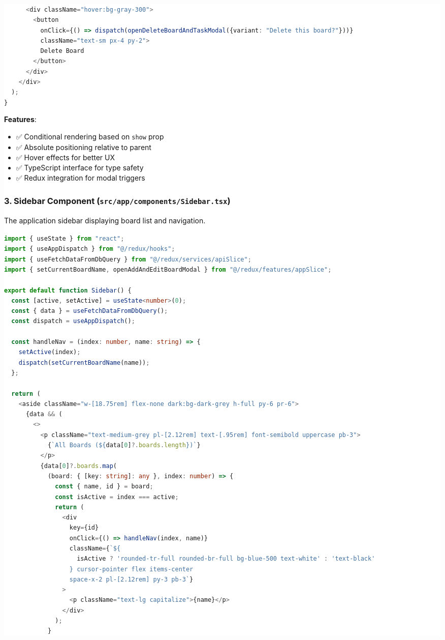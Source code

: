 ```typescript
      <div className="hover:bg-gray-300">
        <button
          onClick={() => dispatch(openDeleteBoardAndTaskModal({variant: "Delete this board?"}))}
          className="text-sm px-4 py-2">
          Delete Board
        </button>
      </div>
    </div>
  );
}
```

**Features**:
- ✅ Conditional rendering based on `show` prop
- ✅ Absolute positioning relative to parent
- ✅ Hover effects for better UX
- ✅ TypeScript interface for type safety
- ✅ Redux integration for modal triggers

### 3. Sidebar Component (`src/app/components/Sidebar.tsx`)

The application sidebar displaying board list and navigation.

```typescript
import { useState } from "react";
import { useAppDispatch } from "@/redux/hooks";
import { useFetchDataFromDbQuery } from "@/redux/services/apiSlice";
import { setCurrentBoardName, openAddAndEditBoardModal } from "@/redux/features/appSlice";

export default function Sidebar() {
  const [active, setActive] = useState<number>(0);
  const { data } = useFetchDataFromDbQuery();
  const dispatch = useAppDispatch();

  const handleNav = (index: number, name: string) => {
    setActive(index);
    dispatch(setCurrentBoardName(name));
  };

  return (
    <aside className="w-[18.75rem] flex-none dark:bg-dark-grey h-full py-6 pr-6">
      {data && (
        <>
          <p className="text-medium-grey pl-[2.12rem] text-[.95rem] font-semibold uppercase pb-3">
            {`All Boards (${data[0]?.boards.length})`}
          </p>
          {data[0]?.boards.map(
            (board: { [key: string]: any }, index: number) => {
              const { name, id } = board;
              const isActive = index === active;
              return (
                <div
                  key={id}
                  onClick={() => handleNav(index, name)}
                  className={`${
                    isActive ? 'rounded-tr-full rounded-br-full bg-blue-500 text-white' : 'text-black'
                  } cursor-pointer flex items-center
                  space-x-2 pl-[2.12rem] py-3 pb-3`}
                >
                  <p className="text-lg capitalize">{name}</p>
                </div>
              );
            }
```